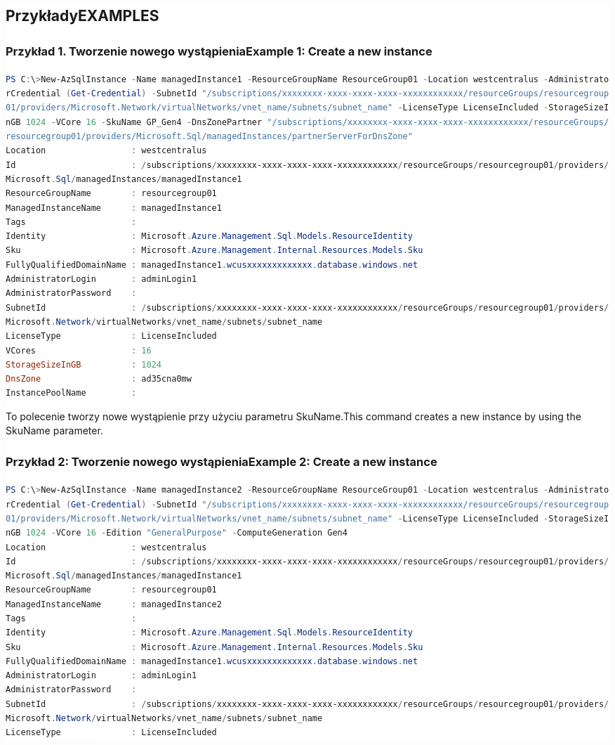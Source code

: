 ## <span data-ttu-id="fb990-111">Przykłady</span><span class="sxs-lookup"><span data-stu-id="fb990-111">EXAMPLES</span></span>

### <span data-ttu-id="fb990-112">Przykład 1. Tworzenie nowego wystąpienia</span><span class="sxs-lookup"><span data-stu-id="fb990-112">Example 1: Create a new instance</span></span>
```powershell
PS C:\>New-AzSqlInstance -Name managedInstance1 -ResourceGroupName ResourceGroup01 -Location westcentralus -AdministratorCredential (Get-Credential) -SubnetId "/subscriptions/xxxxxxxx-xxxx-xxxx-xxxx-xxxxxxxxxxxx/resourceGroups/resourcegroup01/providers/Microsoft.Network/virtualNetworks/vnet_name/subnets/subnet_name" -LicenseType LicenseIncluded -StorageSizeInGB 1024 -VCore 16 -SkuName GP_Gen4 -DnsZonePartner "/subscriptions/xxxxxxxx-xxxx-xxxx-xxxx-xxxxxxxxxxxx/resourceGroups/resourcegroup01/providers/Microsoft.Sql/managedInstances/partnerServerForDnsZone"
Location                 : westcentralus
Id                       : /subscriptions/xxxxxxxx-xxxx-xxxx-xxxx-xxxxxxxxxxxx/resourceGroups/resourcegroup01/providers/Microsoft.Sql/managedInstances/managedInstance1
ResourceGroupName        : resourcegroup01
ManagedInstanceName      : managedInstance1
Tags                     :
Identity                 : Microsoft.Azure.Management.Sql.Models.ResourceIdentity
Sku                      : Microsoft.Azure.Management.Internal.Resources.Models.Sku
FullyQualifiedDomainName : managedInstance1.wcusxxxxxxxxxxxxx.database.windows.net
AdministratorLogin       : adminLogin1
AdministratorPassword    :
SubnetId                 : /subscriptions/xxxxxxxx-xxxx-xxxx-xxxx-xxxxxxxxxxxx/resourceGroups/resourcegroup01/providers/Microsoft.Network/virtualNetworks/vnet_name/subnets/subnet_name
LicenseType              : LicenseIncluded
VCores                   : 16
StorageSizeInGB          : 1024
DnsZone                  : ad35cna0mw
InstancePoolName         :
```

<span data-ttu-id="fb990-113">To polecenie tworzy nowe wystąpienie przy użyciu parametru SkuName.</span><span class="sxs-lookup"><span data-stu-id="fb990-113">This command creates a new instance by using the SkuName parameter.</span></span>

### <span data-ttu-id="fb990-114">Przykład 2: Tworzenie nowego wystąpienia</span><span class="sxs-lookup"><span data-stu-id="fb990-114">Example 2: Create a new instance</span></span>
```powershell
PS C:\>New-AzSqlInstance -Name managedInstance2 -ResourceGroupName ResourceGroup01 -Location westcentralus -AdministratorCredential (Get-Credential) -SubnetId "/subscriptions/xxxxxxxx-xxxx-xxxx-xxxx-xxxxxxxxxxxx/resourceGroups/resourcegroup01/providers/Microsoft.Network/virtualNetworks/vnet_name/subnets/subnet_name" -LicenseType LicenseIncluded -StorageSizeInGB 1024 -VCore 16 -Edition "GeneralPurpose" -ComputeGeneration Gen4
Location                 : westcentralus
Id                       : /subscriptions/xxxxxxxx-xxxx-xxxx-xxxx-xxxxxxxxxxxx/resourceGroups/resourcegroup01/providers/Microsoft.Sql/managedInstances/managedInstance1
ResourceGroupName        : resourcegroup01
ManagedInstanceName      : managedInstance2
Tags                     :
Identity                 : Microsoft.Azure.Management.Sql.Models.ResourceIdentity
Sku                      : Microsoft.Azure.Management.Internal.Resources.Models.Sku
FullyQualifiedDomainName : managedInstance1.wcusxxxxxxxxxxxxx.database.windows.net
AdministratorLogin       : adminLogin1
AdministratorPassword    :
SubnetId                 : /subscriptions/xxxxxxxx-xxxx-xxxx-xxxx-xxxxxxxxxxxx/resourceGroups/resourcegroup01/providers/Microsoft.Network/virtualNetworks/vnet_name/subnets/subnet_name
LicenseType              : LicenseIncluded
```